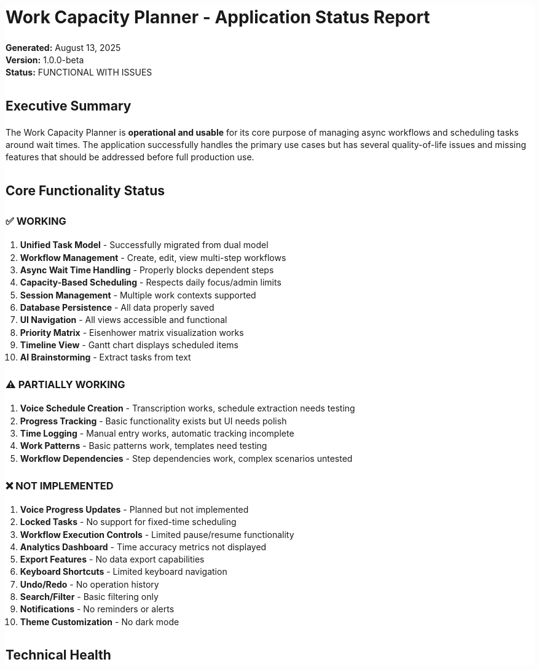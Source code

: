 # Work Capacity Planner - Application Status Report

**Generated:** August 13, 2025  
**Version:** 1.0.0-beta  
**Status:** FUNCTIONAL WITH ISSUES

## Executive Summary

The Work Capacity Planner is **operational and usable** for its core purpose of managing async workflows and scheduling tasks around wait times. The application successfully handles the primary use cases but has several quality-of-life issues and missing features that should be addressed before full production use.

## Core Functionality Status

### ✅ WORKING

1. **Unified Task Model** - Successfully migrated from dual model
2. **Workflow Management** - Create, edit, view multi-step workflows
3. **Async Wait Time Handling** - Properly blocks dependent steps
4. **Capacity-Based Scheduling** - Respects daily focus/admin limits
5. **Session Management** - Multiple work contexts supported
6. **Database Persistence** - All data properly saved
7. **UI Navigation** - All views accessible and functional
8. **Priority Matrix** - Eisenhower matrix visualization works
9. **Timeline View** - Gantt chart displays scheduled items
10. **AI Brainstorming** - Extract tasks from text

### ⚠️ PARTIALLY WORKING

1. **Voice Schedule Creation** - Transcription works, schedule extraction needs testing
2. **Progress Tracking** - Basic functionality exists but UI needs polish
3. **Time Logging** - Manual entry works, automatic tracking incomplete
4. **Work Patterns** - Basic patterns work, templates need testing
5. **Workflow Dependencies** - Step dependencies work, complex scenarios untested

### ❌ NOT IMPLEMENTED

1. **Voice Progress Updates** - Planned but not implemented
2. **Locked Tasks** - No support for fixed-time scheduling
3. **Workflow Execution Controls** - Limited pause/resume functionality
4. **Analytics Dashboard** - Time accuracy metrics not displayed
5. **Export Features** - No data export capabilities
6. **Keyboard Shortcuts** - Limited keyboard navigation
7. **Undo/Redo** - No operation history
8. **Search/Filter** - Basic filtering only
9. **Notifications** - No reminders or alerts
10. **Theme Customization** - No dark mode

## Technical Health
